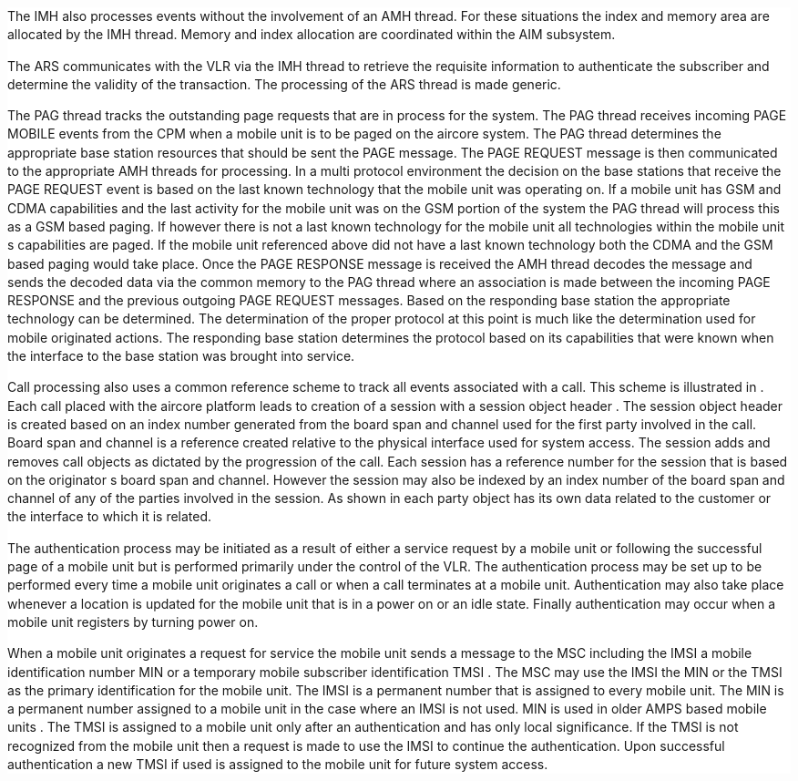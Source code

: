 The IMH also processes events without the involvement of an AMH thread. For these situations the index and memory area are allocated by the IMH thread. Memory and index allocation are coordinated within the AIM subsystem.

The ARS communicates with the VLR via the IMH thread to retrieve the requisite information to authenticate the subscriber and determine the validity of the transaction. The processing of the ARS thread is made generic.

The PAG thread tracks the outstanding page requests that are in process for the system. The PAG thread receives incoming PAGE MOBILE events from the CPM when a mobile unit is to be paged on the aircore system. The PAG thread determines the appropriate base station resources that should be sent the PAGE message. The PAGE REQUEST message is then communicated to the appropriate AMH threads for processing. In a multi protocol environment the decision on the base stations that receive the PAGE REQUEST event is based on the last known technology that the mobile unit was operating on. If a mobile unit has GSM and CDMA capabilities and the last activity for the mobile unit was on the GSM portion of the system the PAG thread will process this as a GSM based paging. If however there is not a last known technology for the mobile unit all technologies within the mobile unit s capabilities are paged. If the mobile unit referenced above did not have a last known technology both the CDMA and the GSM based paging would take place. Once the PAGE RESPONSE message is received the AMH thread decodes the message and sends the decoded data via the common memory to the PAG thread where an association is made between the incoming PAGE RESPONSE and the previous outgoing PAGE REQUEST messages. Based on the responding base station the appropriate technology can be determined. The determination of the proper protocol at this point is much like the determination used for mobile originated actions. The responding base station determines the protocol based on its capabilities that were known when the interface to the base station was brought into service.

Call processing also uses a common reference scheme to track all events associated with a call. This scheme is illustrated in . Each call placed with the aircore platform leads to creation of a session with a session object header . The session object header is created based on an index number generated from the board span and channel used for the first party involved in the call. Board span and channel is a reference created relative to the physical interface used for system access. The session adds and removes call objects as dictated by the progression of the call. Each session has a reference number for the session that is based on the originator s board span and channel. However the session may also be indexed by an index number of the board span and channel of any of the parties involved in the session. As shown in each party object has its own data related to the customer or the interface to which it is related.

The authentication process may be initiated as a result of either a service request by a mobile unit or following the successful page of a mobile unit but is performed primarily under the control of the VLR. The authentication process may be set up to be performed every time a mobile unit originates a call or when a call terminates at a mobile unit. Authentication may also take place whenever a location is updated for the mobile unit that is in a power on or an idle state. Finally authentication may occur when a mobile unit registers by turning power on.

When a mobile unit originates a request for service the mobile unit sends a message to the MSC including the IMSI a mobile identification number MIN or a temporary mobile subscriber identification TMSI . The MSC may use the IMSI the MIN or the TMSI as the primary identification for the mobile unit. The IMSI is a permanent number that is assigned to every mobile unit. The MIN is a permanent number assigned to a mobile unit in the case where an IMSI is not used. MIN is used in older AMPS based mobile units . The TMSI is assigned to a mobile unit only after an authentication and has only local significance. If the TMSI is not recognized from the mobile unit then a request is made to use the IMSI to continue the authentication. Upon successful authentication a new TMSI if used is assigned to the mobile unit for future system access.

